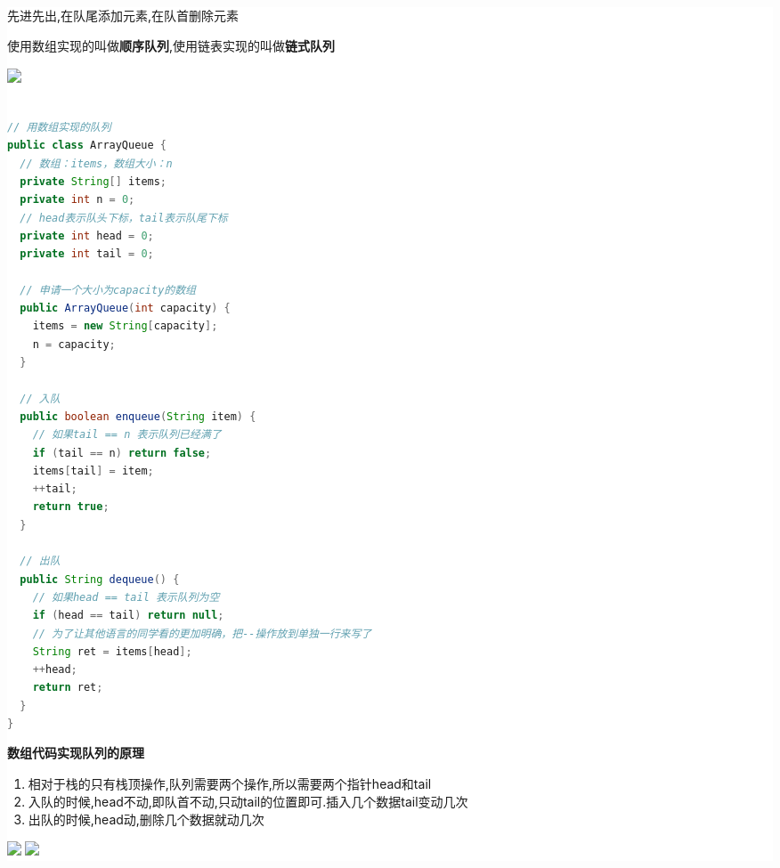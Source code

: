 

先进先出,在队尾添加元素,在队首删除元素

使用数组实现的叫做**顺序队列**,使用链表实现的叫做**链式队列**

![](https://static001.geekbang.org/resource/image/9e/3e/9eca53f9b557b1213c5d94b94e9dce3e.jpg)

```java

// 用数组实现的队列
public class ArrayQueue {
  // 数组：items，数组大小：n
  private String[] items;
  private int n = 0;
  // head表示队头下标，tail表示队尾下标
  private int head = 0;
  private int tail = 0;

  // 申请一个大小为capacity的数组
  public ArrayQueue(int capacity) {
    items = new String[capacity];
    n = capacity;
  }

  // 入队
  public boolean enqueue(String item) {
    // 如果tail == n 表示队列已经满了
    if (tail == n) return false;
    items[tail] = item;
    ++tail;
    return true;
  }

  // 出队
  public String dequeue() {
    // 如果head == tail 表示队列为空
    if (head == tail) return null;
    // 为了让其他语言的同学看的更加明确，把--操作放到单独一行来写了
    String ret = items[head];
    ++head;
    return ret;
  }
}
```

**数组代码实现队列的原理**
1. 相对于栈的只有栈顶操作,队列需要两个操作,所以需要两个指针head和tail
2. 入队的时候,head不动,即队首不动,只动tail的位置即可.插入几个数据tail变动几次
3. 出队的时候,head动,删除几个数据就动几次

![](https://static001.geekbang.org/resource/image/5c/cb/5c0ec42eb797e8a7d48c9dbe89dc93cb.jpg)
![](https://static001.geekbang.org/resource/image/de/0d/dea27f2c505dd8d0b6b86e262d03430d.jpg)
